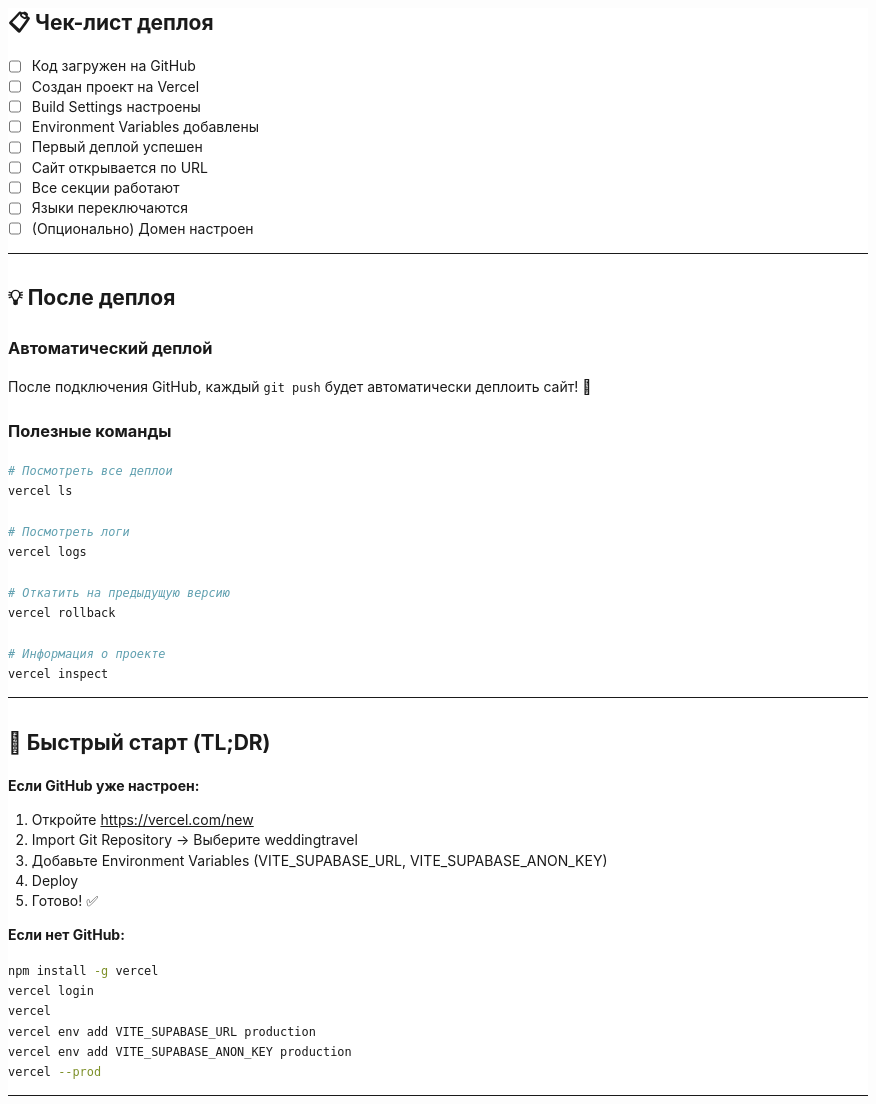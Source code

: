 ## 📋 Чек-лист деплоя

- [ ] Код загружен на GitHub
- [ ] Создан проект на Vercel
- [ ] Build Settings настроены
- [ ] Environment Variables добавлены
- [ ] Первый деплой успешен
- [ ] Сайт открывается по URL
- [ ] Все секции работают
- [ ] Языки переключаются
- [ ] (Опционально) Домен настроен

---

## 💡 После деплоя

### Автоматический деплой

После подключения GitHub, каждый `git push` будет автоматически деплоить сайт! 🚀

### Полезные команды

```bash
# Посмотреть все деплои
vercel ls

# Посмотреть логи
vercel logs

# Откатить на предыдущую версию
vercel rollback

# Информация о проекте
vercel inspect
```

---

## 🎯 Быстрый старт (TL;DR)

**Если GitHub уже настроен:**

1. Откройте https://vercel.com/new
2. Import Git Repository → Выберите weddingtravel
3. Добавьте Environment Variables (VITE_SUPABASE_URL, VITE_SUPABASE_ANON_KEY)
4. Deploy
5. Готово! ✅

**Если нет GitHub:**

```bash
npm install -g vercel
vercel login
vercel
vercel env add VITE_SUPABASE_URL production
vercel env add VITE_SUPABASE_ANON_KEY production
vercel --prod
```

---